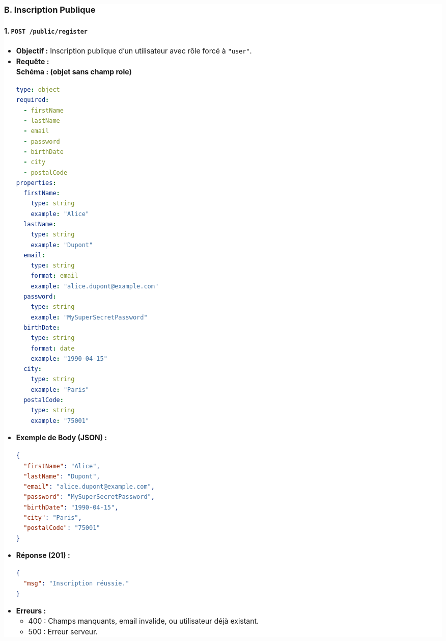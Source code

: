 
### B. Inscription Publique

#### 1. `POST /public/register`
- **Objectif :** Inscription publique d’un utilisateur avec rôle forcé à `"user"`.
- **Requête :**  
  **Schéma : (objet sans champ role)**
  ```yaml
  type: object
  required:
    - firstName
    - lastName
    - email
    - password
    - birthDate
    - city
    - postalCode
  properties:
    firstName:
      type: string
      example: "Alice"
    lastName:
      type: string
      example: "Dupont"
    email:
      type: string
      format: email
      example: "alice.dupont@example.com"
    password:
      type: string
      example: "MySuperSecretPassword"
    birthDate:
      type: string
      format: date
      example: "1990-04-15"
    city:
      type: string
      example: "Paris"
    postalCode:
      type: string
      example: "75001"
  ```
- **Exemple de Body (JSON) :**
  ```json
  {
    "firstName": "Alice",
    "lastName": "Dupont",
    "email": "alice.dupont@example.com",
    "password": "MySuperSecretPassword",
    "birthDate": "1990-04-15",
    "city": "Paris",
    "postalCode": "75001"
  }
  ```
- **Réponse (201) :**
  ```json
  {
    "msg": "Inscription réussie."
  }
  ```
- **Erreurs :**
  - 400 : Champs manquants, email invalide, ou utilisateur déjà existant.
  - 500 : Erreur serveur.
